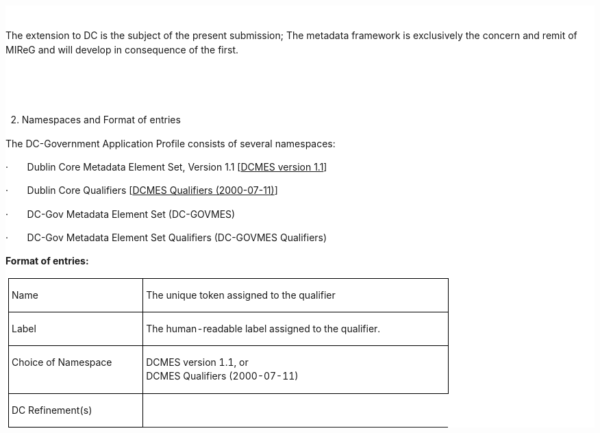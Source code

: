 &nbsp;

The extension to DC is the subject of the present submission; The metadata framework is exclusively the concern and remit of MIReG and will develop in consequence of the first.

&nbsp;

&nbsp;

2. Namespaces and Format of entries

The DC-Government Application Profile consists of several namespaces:

·&nbsp;&nbsp;&nbsp;&nbsp;&nbsp;&nbsp;&nbsp;Dublin Core Metadata Element Set, Version 1.1 [[DCMES version 1.1](file:///C:/documents/dces/)]

·&nbsp;&nbsp;&nbsp;&nbsp;&nbsp;&nbsp;&nbsp;Dublin Core Qualifiers [[DCMES Qualifiers (2000-07-11)](file:///C:/documents/dcmes-qualifiers/)]

·&nbsp;&nbsp;&nbsp;&nbsp;&nbsp;&nbsp;&nbsp;DC-Gov Metadata Element Set (DC-GOVMES)

·&nbsp;&nbsp;&nbsp;&nbsp;&nbsp;&nbsp;&nbsp;DC-Gov Metadata Element Set Qualifiers (DC-GOVMES Qualifiers)

**Format of entries:**

<table border="0" cellspacing="0" cellpadding="0" style="margin-left:3.0pt;
 border-collapse:collapse;mso-padding-alt:0in 3.0pt 0in 3.0pt">
  <tr>
    <td width="187" style="width:1.95in;border:solid windowtext .75pt;padding:0in 3.0pt 0in 3.0pt">
      <p class="MsoNormal"><span lang="EN-GB">Name</span></p>
    </td>
    <td width="437" style="width:4.55in;border:solid windowtext .75pt;border-left:
  none;mso-border-left-alt:solid windowtext .75pt;padding:0in 3.0pt 0in 3.0pt">
      <p class="MsoNormal"><span lang="EN-GB">The unique token assigned to the
          qualifier</span></p>
    </td>
  </tr>
  <tr>
    <td width="187" style="width:1.95in;border:solid windowtext .75pt;border-top:
  none;mso-border-top-alt:solid windowtext .75pt;padding:0in 3.0pt 0in 3.0pt">
      <p class="MsoNormal"><span lang="EN-GB">Label</span></p>
    </td>
    <td width="437" style="width:4.55in;border-top:none;border-left:none;
  border-bottom:solid windowtext .75pt;border-right:solid windowtext .75pt;
  mso-border-top-alt:solid windowtext .75pt;mso-border-left-alt:solid windowtext .75pt;
  padding:0in 3.0pt 0in 3.0pt">
      <p class="MsoNormal"><span lang="EN-GB">The human-readable label assigned to the
          qualifier.</span></p>
    </td>
  </tr>
  <tr>
    <td width="187" style="width:1.95in;border:solid windowtext .75pt;border-top:
  none;mso-border-top-alt:solid windowtext .75pt;padding:0in 3.0pt 0in 3.0pt">
      <p class="MsoNormal"><span lang="EN-GB">Choice of Namespace</span></p>
    </td>
    <td width="437" style="width:4.55in;border-top:none;border-left:none;
  border-bottom:solid windowtext .75pt;border-right:solid windowtext .75pt;
  mso-border-top-alt:solid windowtext .75pt;mso-border-left-alt:solid windowtext .75pt;
  padding:0in 3.0pt 0in 3.0pt">
      <p class="MsoNormal"><span lang="EN-GB">DCMES version 1.1, or<br>
          DCMES Qualifiers (2000-07-11) </span></p>
    </td>
  </tr>
  <tr>
    <td width="187" style="width:1.95in;border:solid windowtext .75pt;border-top:
  none;mso-border-top-alt:solid windowtext .75pt;padding:0in 3.0pt 0in 3.0pt">
      <p class="MsoNormal"><span lang="EN-GB">DC Refinement(s)</span></p>
